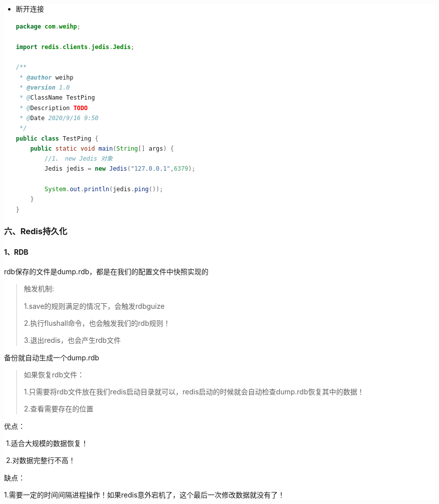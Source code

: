 - 断开连接

  ```java
  package com.weihp;
  
  import redis.clients.jedis.Jedis;
  
  /**
   * @author weihp
   * @version 1.0
   * @ClassName TestPing
   * @Description TODO
   * @Date 2020/9/16 9:50
   */
  public class TestPing {
      public static void main(String[] args) {
          //1、 new Jedis 对象
          Jedis jedis = new Jedis("127.0.0.1",6379);
  
          System.out.println(jedis.ping());
      }
  }
  
  ```

### 六、Redis持久化

#### 1、RDB

rdb保存的文件是dump.rdb，都是在我们的配置文件中快照实现的

>触发机制:
>
>1.save的规则满足的情况下，会触发rdbguize
>
>2.执行flushall命令，也会触发我们的rdb规则！
>
>3.退出redis，也会产生rdb文件

备份就自动生成一个dump.rdb

>如果恢复rdb文件：
>
>1.只需要将rdb文件放在我们redis启动目录就可以，redis启动的时候就会自动检查dump.rdb恢复其中的数据！
>
>2.查看需要存在的位置

优点：

​	1.适合大规模的数据恢复！

​	2.对数据完整行不高！

缺点：

​	1.需要一定的时间间隔进程操作！如果redis意外宕机了，这个最后一次修改数据就没有了！
